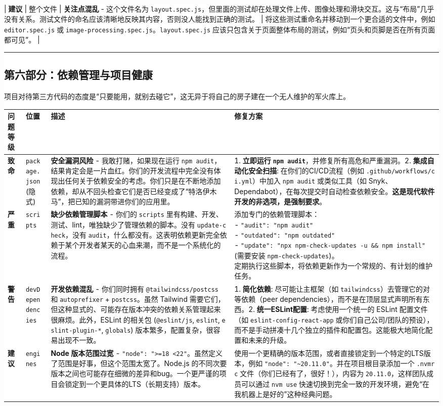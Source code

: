 | **建议** | 整个文件 | **关注点混乱** - 这个文件名为 `layout.spec.js`，但里面的测试却在处理文件上传、图像处理和滑块交互。这与“布局”几乎没有关系。测试文件的命名应该清晰地反映其内容，否则没人能找到正确的测试。 | 将这些测试重命名并移动到一个更合适的文件中，例如 `editor.spec.js` 或 `image-processing.spec.js`。`layout.spec.js` 应该只包含关于页面整体布局的测试，例如“页头和页脚是否在所有页面都可见”。 |

---

## 第六部分：依赖管理与项目健康

项目对待第三方代码的态度是“只要能用，就别去碰它”，这无异于将自己的房子建在一个无人维护的军火库上。

| 问题等级 | 位置 | 描述 | 修复方案 |
| :--- | :--- | :--- | :--- |
| **致命** | `package.json` (隐式) | **安全漏洞风险** - 我敢打赌，如果现在运行 `npm audit`，结果肯定会是一片血红。你们的开发流程中完全没有体现出任何关于依赖安全的考虑。你们只是在不断地添加依赖，却从不回头检查它们是否已经变成了“特洛伊木马”，把已知的漏洞带进你们的应用里。 | 1. **立即运行 `npm audit`**，并修复所有高危和严重漏洞。2. **集成自动化安全扫描**: 在你们的CI/CD流程（例如 `.github/workflows/ci.yml`）中加入 `npm audit` 或类似工具（如 Snyk、Dependabot），在每次提交时自动检查依赖安全。**这是现代软件开发的非选项，是强制要求**。 |
| **严重** | `scripts` | **缺少依赖管理脚本** - 你们的 `scripts` 里有构建、开发、测试、lint，唯独缺少了管理依赖的脚本。没有 `update-check`，没有 `audit`，什么都没有。这表明依赖更新完全依赖于某个开发者某天的心血来潮，而不是一个系统化的流程。 | 添加专门的依赖管理脚本：<br>- `"audit": "npm audit"`<br>- `"outdated": "npm outdated"`<br>- `"update": "npx npm-check-updates -u && npm install"` (需要安装 `npm-check-updates`)。<br>定期执行这些脚本，将依赖更新作为一个常规的、有计划的维护任务。 |
| **警告** | `devDependencies` | **开发依赖混乱** - 你们同时拥有 `@tailwindcss/postcss` 和 `autoprefixer` + `postcss`。虽然 Tailwind 需要它们，但这种显式的、可能存在版本冲突的依赖关系管理起来很麻烦。此外，ESLint 的相关包 (`@eslint/js`, `eslint`, `eslint-plugin-*`, `globals`) 版本繁多，配置复杂，很容易出现不一致。 | 1. **简化依赖**: 尽可能让主框架（如 `tailwindcss`）去管理它的对等依赖（peer dependencies），而不是在顶层显式声明所有东西。2. **统一ESLint配置**: 考虑使用一个统一的 ESLint 配置文件（如 `eslint-config-react-app` 或你们自己公司/团队的预设），而不是手动拼凑十几个独立的插件和配置包。这能极大地简化配置和未来的升级。 |
| **建议** | `engines` | **Node 版本范围过宽** - `"node": ">=18 <22"`。虽然定义了范围是好事，但这个范围太宽了。Node.js 的不同次要版本之间也可能存在细微的差异和bug。一个更严谨的项目会锁定到一个更具体的LTS（长期支持）版本。 | 使用一个更精确的版本范围，或者直接锁定到一个特定的LTS版本，例如 `"node": "~20.11.0"`。并在项目根目录添加一个 `.nvmrc` 文件（你们已经有了，很好！），内容为 `20.11.0`，这样团队成员可以通过 `nvm use` 快速切换到完全一致的开发环境，避免“在我机器上是好的”这种经典问题。 |
